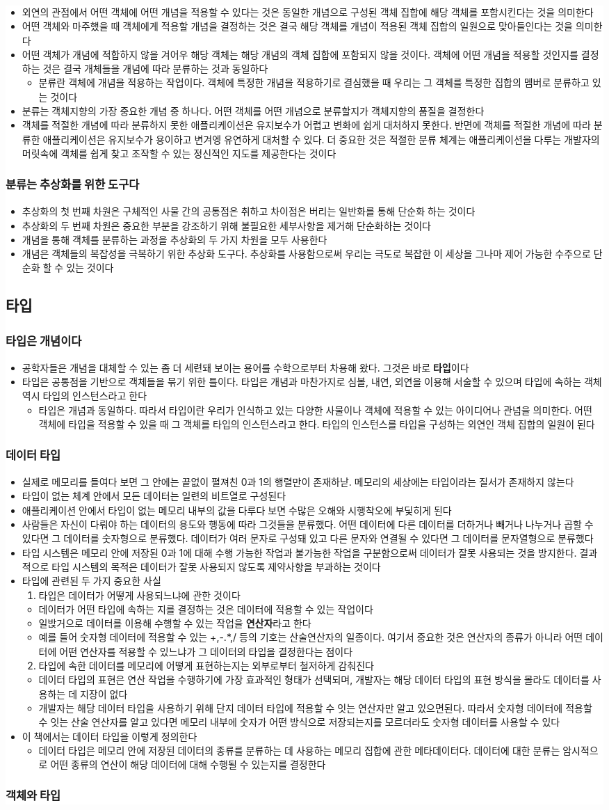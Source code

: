 - 외연의 관점에서 어떤 객체에 어떤 개념을 적용할 수 있다는 것은 동일한 개념으로 구성된 객체 집합에 해당 객체를 포함시킨다는 것을 의미한다
- 어떤 객체와 마주했을 때 객체에게 적용할 개념을 결정하는 것은 결국 해당 객체를 개념이 적용된 객체 집합의 일원으로 맞아들인다는 것을 의미한다
- 어떤 객체가 개념에 적합하지 않을 겨어우 해당 객체는 해당 개념의 객체 집합에 포함되지 않을 것이다. 객체에 어떤 개념을 적용할 것인지를 결정하는 것은 결국 개체들을 개념에 따라 분류하는 것과 동일하다
  - 분류란 객체에 개념을 적용하는 작업이다. 객체에 특정한 개념을 적용하기로 결심했을 때 우리는 그 객체를 특정한 집합의 멤버로 분류하고 있는 것이다
- 분류는 객체지향의 가장 중요한 개념 중 하나다. 어떤 객체를 어떤 개념으로 분류할지가 객체지향의 품질을 결정한다
- 객체를 적절한 개념에 따라 분류하지 못한 애플리케이션은 유지보수가 어렵고 변화에 쉽게 대처하지 못한다. 반면에 객체를 적절한 개념에 따라 분류한 애플리케이션은 유지보수가 용이하고 변겨엥 유연하게 대처할 수 있다. 더 중요한 것은 적절한 분류 체계는 애플리케이션을 다루는 개발자의 머릿속에 객체를 쉽게 찾고 조작할 수 있는 정신적인 지도를 제공한다는 것이다

### **분류는 추상화를 위한 도구다**

- 추상화의 첫 번째 차원은 구체적인 사물 간의 공통점은 취하고 차이점은 버리는 일반화를 통해 단순화 하는 것이다
- 추상화의 두 번째 차원은 중요한 부분을 강조하기 위해 불필요한 세부사항을 제거해 단순화하는 것이다
- 개념을 통해 객체를 분류하는 과정을 추상화의 두 가지 차원을 모두 사용한다
- 개념은 객체들의 복잡성을 극복하기 위한 추상화 도구다. 추상화를 사용함으로써 우리는 극도로 복잡한 이 세상을 그나마 제어 가능한 수주으로 단순화 할 수 있는 것이다

## **타입**

### **타입은 개념이다**

- 공학자들은 개념을 대체할 수 있는 좀 더 세련돼 보이는 용어를 수학으로부터 차용해 왔다. 그것은 바로 **타입**이다
- 타입은 공통점을 기반으로 객체들을 묶기 위한 틀이다. 타입은 개념과 마찬가지로 심볼, 내연, 외연을 이용해 서술할 수 있으며 타입에 속하는 객체 역시 타입의 인스턴스라고 한다
  - 타입은 개념과 동일하다. 따라서 타입이란 우리가 인식하고 있는 다양한 사물이나 객체에 적용할 수 있는 아이디어나 관념을 의미한다. 어떤 객체에 타입을 적용할 수 있을 때 그 객체를 타입의 인스턴스라고 한다. 타입의 인스턴스를 타입을 구성하는 외연인 객체 집합의 일원이 된다

### **데이터 타입**

- 실제로 메모리를 들여다 보면 그 안에는 끝없이 펼져친 0과 1의 행렬만이 존재하낟. 메모리의 세상에는 타입이라는 질서가 존재하지 않는다
- 타입이 없는 체계 안에서 모든 데이터는 일련의 비트열로 구성된다
- 애플리케이션 안에서 타입이 없는 메모리 내부의 값을 다루다 보면 수많은 오해와 시행착오에 부딫히게 된다
- 사람들은 자신이 다뤄야 하는 데이터의 용도와 행동에 따라 그것들을 분류했다. 어떤 데이터에 다른 데이터를 더하거나 빼거나 나누거나 곱할 수 있다면 그 데이터를 숫자형으로 분류했다. 데이터가 여러 문자로 구성돼 있고 다른 문자와 연결될 수 있다면 그 데이터를 문자열형으로 분류했다
- 타입 시스템은 메모리 안에 저장된 0과 1에 대해 수행 가능한 작업과 불가능한 작업을 구분함으로써 데이터가 잘못 사용되는 것을 방지한다. 결과적으로 타입 시스템의 목적은 데이터가 잘못 사용되지 않도록 제약사항을 부과하는 것이다
- 타입에 관련된 두 가지 중요한 사실
  1. 타입은 데이터가 어떻게 사용되느냐에 관한 것이다
  - 데이터가 어떤 타입에 속하는 지를 결정하는 것은 데이터에 적용할 수 있는 작업이다
  - 일밙거으로 데이터를 이용해 수행할 수 있는 작업을 **연산자**라고 한다
  - 예를 들어 숫자형 데이터에 적용할 수 있는 +,-.\*,/ 등의 기호는 산술연산자의 일종이다. 여기서 중요한 것은 연산자의 종류가 아니라 어떤 데이터에 어떤 연산자를 적용할 수 있느냐가 그 데이터의 타입을 결정한다는 점이다
  2. 타입에 속한 데이터를 메모리에 어떻게 표현하는지는 외부로부터 철저하게 감춰진다
  - 데이터 타입의 표현은 연산 작업을 수행하기에 가장 효과적인 형태가 선택되며, 개발자는 해당 데이터 타입의 표현 방식을 몰라도 데이터를 사용하는 데 지장이 없다
  - 개발자는 해당 데이터 타입을 사용하기 위해 단지 데이터 타입에 적용할 수 잇는 연산자만 알고 있으면된다. 따라서 숫자형 데이터에 적용할 수 잇는 산술 연산자를 알고 있다면 메모리 내부에 숫자가 어떤 방식으로 저장되는지를 모르더라도 숫자형 데이터를 사용할 수 있다
- 이 책에서는 데이터 타입을 이렇게 정의한다
  - 데이터 타입은 메모리 안에 저장된 데이터의 종류를 분류하는 데 사용하는 메모리 집합에 관한 메타데이터다. 데이터에 대한 분류는 암시적으로 어떤 종류의 연산이 해당 데이터에 대해 수행될 수 있는지를 결정한다

### **객체와 타입**
